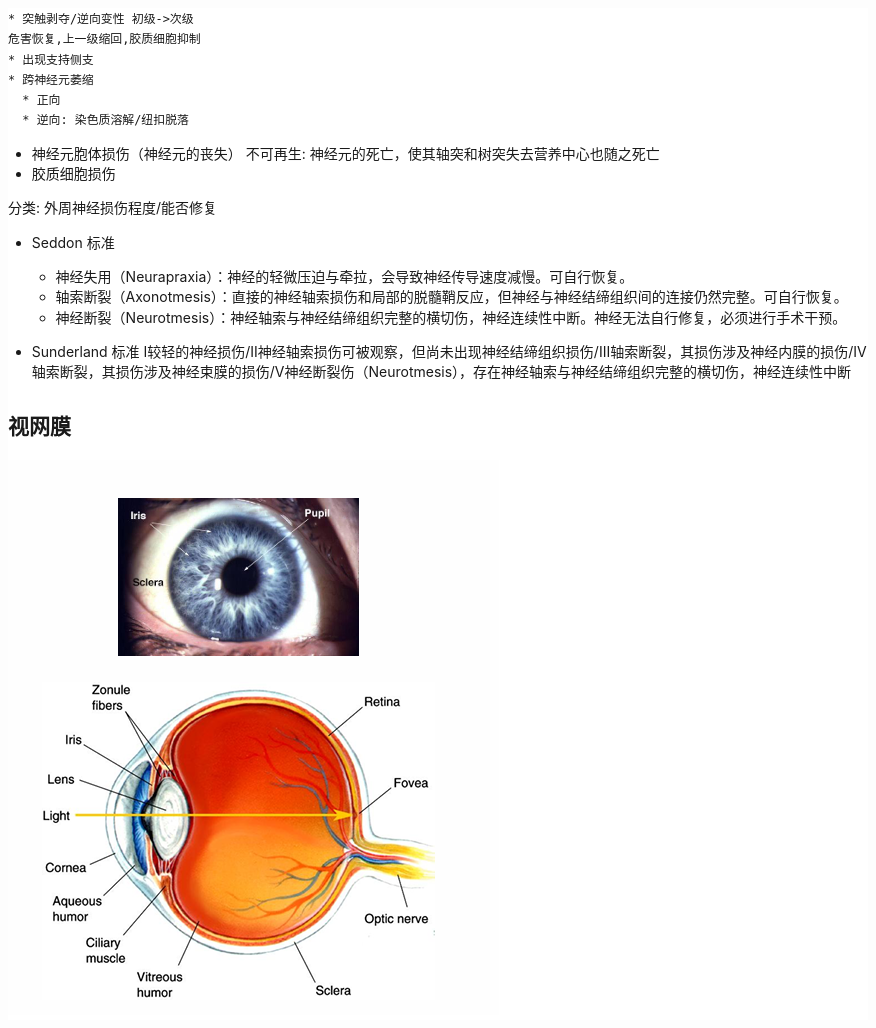     * 突触剥夺/逆向变性 初级->次级
    危害恢复,上一级缩回,胶质细胞抑制
    * 出现支持侧支
    * 跨神经元萎缩
      * 正向
      * 逆向: 染色质溶解/纽扣脱落

  * 神经元胞体损伤（神经元的丧失）
    不可再生: 神经元的死亡，使其轴突和树突失去营养中心也随之死亡
  * 胶质细胞损伤
  
  分类: 外周神经损伤程度/能否修复
  * Seddon 标准
    * 神经失用（Neurapraxia）：神经的轻微压迫与牵拉，会导致神经传导速度减慢。可自行恢复。
    * 轴索断裂（Axonotmesis）：直接的神经轴索损伤和局部的脱髓鞘反应，但神经与神经结缔组织间的连接仍然完整。可自行恢复。
    * 神经断裂（Neurotmesis）：神经轴索与神经结缔组织完整的横切伤，神经连续性中断。神经无法自行修复，必须进行手术干预。
  
  * Sunderland 标准
    Ⅰ较轻的神经损伤/II神经轴索损伤可被观察，但尚未出现神经结缔组织损伤/III轴索断裂，其损伤涉及神经内膜的损伤/IV轴索断裂，其损伤涉及神经束膜的损伤/V神经断裂伤（Neurotmesis），存在神经轴索与神经结缔组织完整的横切伤，神经连续性中断

  
## 视网膜

![alt text](image-41.png)
